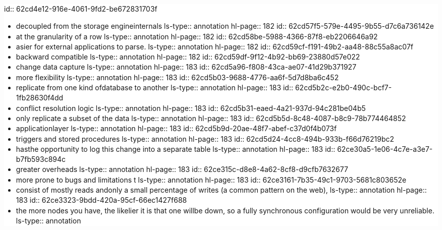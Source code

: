   id:: 62cd4e12-916e-4061-9fd2-be672831703f
- decoupled  from  the  storage  engineinternals
  ls-type:: annotation
  hl-page:: 182
  id:: 62cd57f5-579e-4495-9b55-d7c6a736142e
- at the granularity of a row
  ls-type:: annotation
  hl-page:: 182
  id:: 62cd58be-5988-4366-87f8-eb2206646a92
- asier for external applications to parse.
  ls-type:: annotation
  hl-page:: 182
  id:: 62cd59cf-f191-49b2-aa48-88c55a8ac07f
- backward  compatible
  ls-type:: annotation
  hl-page:: 182
  id:: 62cd59df-9f12-4b92-bb69-23880d57e022
- change data capture
  ls-type:: annotation
  hl-page:: 183
  id:: 62cd5a96-f808-43ca-ae07-41d29b371927
- more  flexibility
  ls-type:: annotation
  hl-page:: 183
  id:: 62cd5b03-9688-4776-aa6f-5d7d8ba6c452
- replicate  from  one  kind  ofdatabase  to  another
  ls-type:: annotation
  hl-page:: 183
  id:: 62cd5b2c-e2b0-490c-bcf7-1fb28630f4dd
- conflict  resolution  logic
  ls-type:: annotation
  hl-page:: 183
  id:: 62cd5b31-eaed-4a21-937d-94c281be04b5
- only  replicate  a  subset  of  the  data
  ls-type:: annotation
  hl-page:: 183
  id:: 62cd5b5d-8c48-4087-b8c9-78b774464852
- applicationlayer
  ls-type:: annotation
  hl-page:: 183
  id:: 62cd5b9d-20ae-48f7-abef-c37d0f4b073f
- triggers and stored procedures
  ls-type:: annotation
  hl-page:: 183
  id:: 62cd5d24-4cc8-494b-933b-f66d76219bc2
- hasthe opportunity to log this change into a separate table
  ls-type:: annotation
  hl-page:: 183
  id:: 62ce30a5-1e06-4c7e-a3e7-b7fb593c894c
- greater  overheads
  ls-type:: annotation
  hl-page:: 183
  id:: 62ce315c-d8e8-4a62-8cf8-d9cfb7632677
- more prone to bugs and limitations t
  ls-type:: annotation
  hl-page:: 183
  id:: 62ce3161-7b35-49c1-9703-5681c803652e
- consist  of  mostly  reads  andonly a small percentage of writes (a common pattern on the web),
  ls-type:: annotation
  hl-page:: 183
  id:: 62ce3323-9bdd-420a-95cf-66ec1427f688
- the  more  nodes  you  have,  the  likelier  it  is  that  one  willbe down, so a fully synchronous configuration would be very unreliable.
  ls-type:: annotation